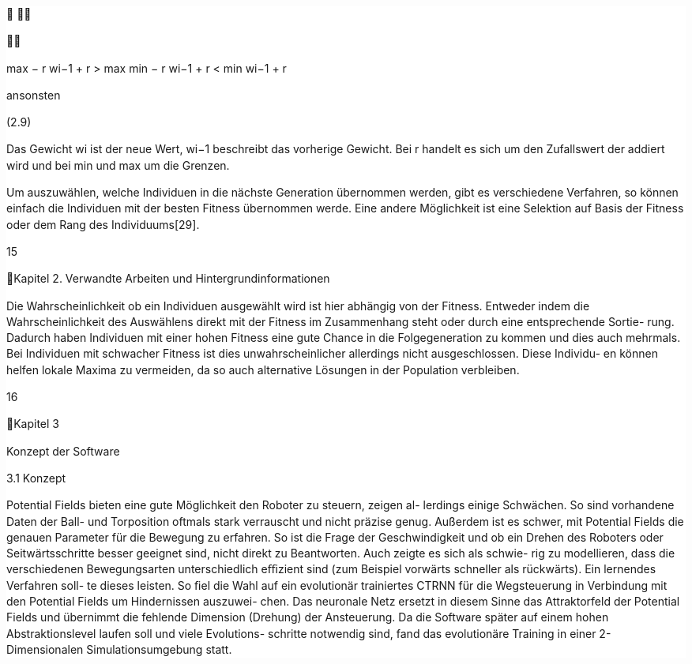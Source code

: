 




max − r wi−1 + r > max
min − r wi−1 + r < min
wi−1 + r

ansonsten

(2.9)

Das Gewicht wi ist der neue Wert, wi−1 beschreibt das vorherige Gewicht. Bei
r handelt es sich um den Zufallswert der addiert wird und bei min und max um
die Grenzen.

Um auszuwählen, welche Individuen in die nächste Generation übernommen
werden, gibt es verschiedene Verfahren, so können einfach die Individuen mit der
besten Fitness übernommen werde. Eine andere Möglichkeit ist eine Selektion auf
Basis der Fitness oder dem Rang des Individuums[29].

15

Kapitel 2. Verwandte Arbeiten und Hintergrundinformationen

Die Wahrscheinlichkeit ob ein Individuen ausgewählt wird ist hier abhängig
von der Fitness. Entweder indem die Wahrscheinlichkeit des Auswählens direkt
mit der Fitness im Zusammenhang steht oder durch eine entsprechende Sortie-
rung. Dadurch haben Individuen mit einer hohen Fitness eine gute Chance in die
Folgegeneration zu kommen und dies auch mehrmals. Bei Individuen mit schwacher
Fitness ist dies unwahrscheinlicher allerdings nicht ausgeschlossen. Diese Individu-
en können helfen lokale Maxima zu vermeiden, da so auch alternative Lösungen in
der Population verbleiben.

16

Kapitel 3

Konzept der Software

3.1 Konzept

Potential Fields bieten eine gute Möglichkeit den Roboter zu steuern, zeigen al-
lerdings einige Schwächen. So sind vorhandene Daten der Ball- und Torposition
oftmals stark verrauscht und nicht präzise genug. Außerdem ist es schwer, mit
Potential Fields die genauen Parameter für die Bewegung zu erfahren. So ist die
Frage der Geschwindigkeit und ob ein Drehen des Roboters oder Seitwärtsschritte
besser geeignet sind, nicht direkt zu Beantworten. Auch zeigte es sich als schwie-
rig zu modellieren, dass die verschiedenen Bewegungsarten unterschiedlich eﬃzient
sind (zum Beispiel vorwärts schneller als rückwärts). Ein lernendes Verfahren soll-
te dieses leisten. So ﬁel die Wahl auf ein evolutionär trainiertes CTRNN für die
Wegsteuerung in Verbindung mit den Potential Fields um Hindernissen auszuwei-
chen. Das neuronale Netz ersetzt in diesem Sinne das Attraktorfeld der Potential
Fields und übernimmt die fehlende Dimension (Drehung) der Ansteuerung. Da die
Software später auf einem hohen Abstraktionslevel laufen soll und viele Evolutions-
schritte notwendig sind, fand das evolutionäre Training in einer 2-Dimensionalen
Simulationsumgebung statt.
